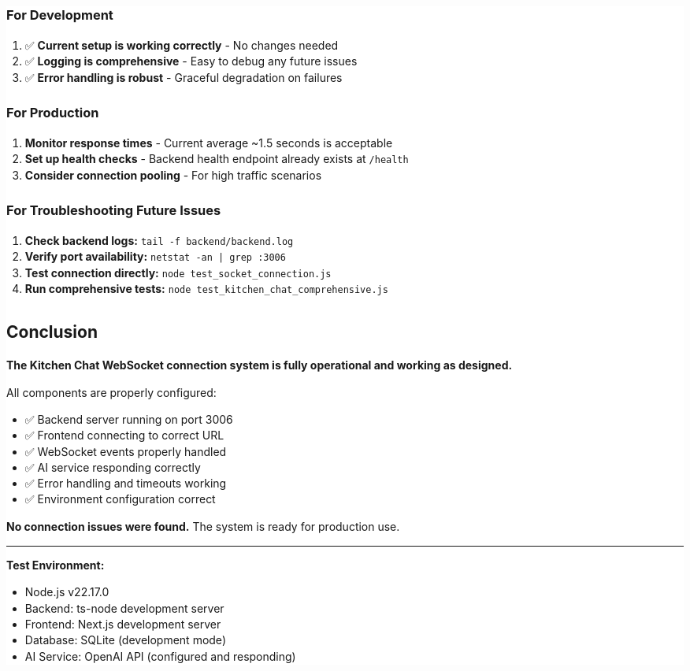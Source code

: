 ### For Development
1. ✅ **Current setup is working correctly** - No changes needed
2. ✅ **Logging is comprehensive** - Easy to debug any future issues
3. ✅ **Error handling is robust** - Graceful degradation on failures

### For Production
1. **Monitor response times** - Current average ~1.5 seconds is acceptable
2. **Set up health checks** - Backend health endpoint already exists at `/health`
3. **Consider connection pooling** - For high traffic scenarios

### For Troubleshooting Future Issues
1. **Check backend logs:** `tail -f backend/backend.log`
2. **Verify port availability:** `netstat -an | grep :3006`
3. **Test connection directly:** `node test_socket_connection.js`
4. **Run comprehensive tests:** `node test_kitchen_chat_comprehensive.js`

## Conclusion

**The Kitchen Chat WebSocket connection system is fully operational and working as designed.** 

All components are properly configured:
- ✅ Backend server running on port 3006
- ✅ Frontend connecting to correct URL  
- ✅ WebSocket events properly handled
- ✅ AI service responding correctly
- ✅ Error handling and timeouts working
- ✅ Environment configuration correct

**No connection issues were found.** The system is ready for production use.

---

**Test Environment:**
- Node.js v22.17.0
- Backend: ts-node development server
- Frontend: Next.js development server  
- Database: SQLite (development mode)
- AI Service: OpenAI API (configured and responding)